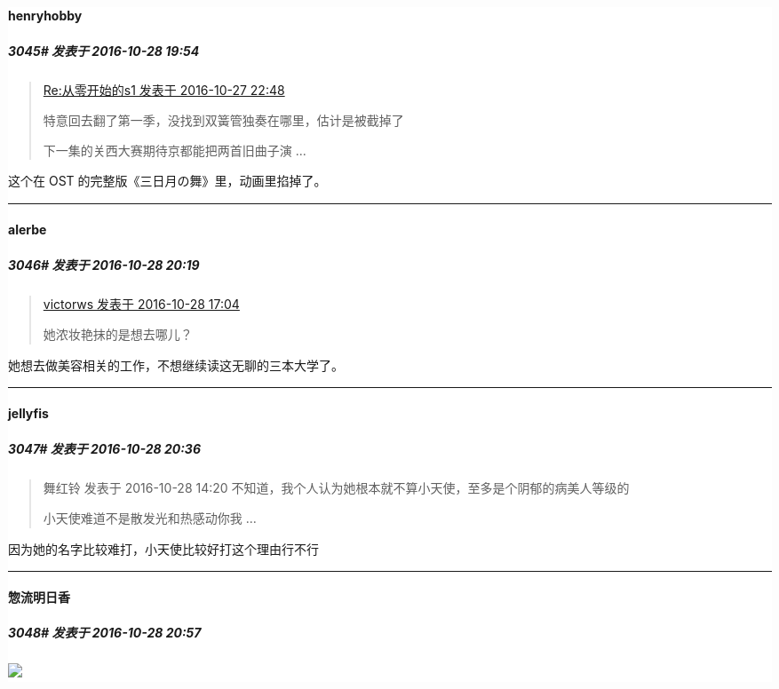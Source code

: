 ####  henryhobby  
##### 3045#       发表于 2016-10-28 19:54



<blockquote><a href="httphttps://bbs.saraba1st.com/2b/forum.php?mod=redirect&amp;goto=findpost&amp;pid=33993993&amp;ptid=1336553" target="_blank">Re:从零开始的s1 发表于 2016-10-27 22:48</a>

特意回去翻了第一季，没找到双簧管独奏在哪里，估计是被截掉了

下一集的关西大赛期待京都能把两首旧曲子演 ...</blockquote>
这个在 OST 的完整版《三日月の舞》里，动画里掐掉了。







-----

####  alerbe  
##### 3046#       发表于 2016-10-28 20:19



<blockquote><a href="httphttps://bbs.saraba1st.com/2b/forum.php?mod=redirect&amp;goto=findpost&amp;pid=34001532&amp;ptid=1336553" target="_blank">victorws 发表于 2016-10-28 17:04</a>

她浓妆艳抹的是想去哪儿？</blockquote>
她想去做美容相关的工作，不想继续读这无聊的三本大学了。







-----

####  jellyfis  
##### 3047#       发表于 2016-10-28 20:36



<blockquote>舞红铃 发表于 2016-10-28 14:20
不知道，我个人认为她根本就不算小天使，至多是个阴郁的病美人等级的

小天使难道不是散发光和热感动你我 ...</blockquote>
因为她的名字比较难打，小天使比较好打这个理由行不行







-----

####  惣流明日香  
##### 3048#       发表于 2016-10-28 20:57




<img src="https://static.saraba1st.com/image/smiley/face/13.gif" referrerpolicy="no-referrer">
